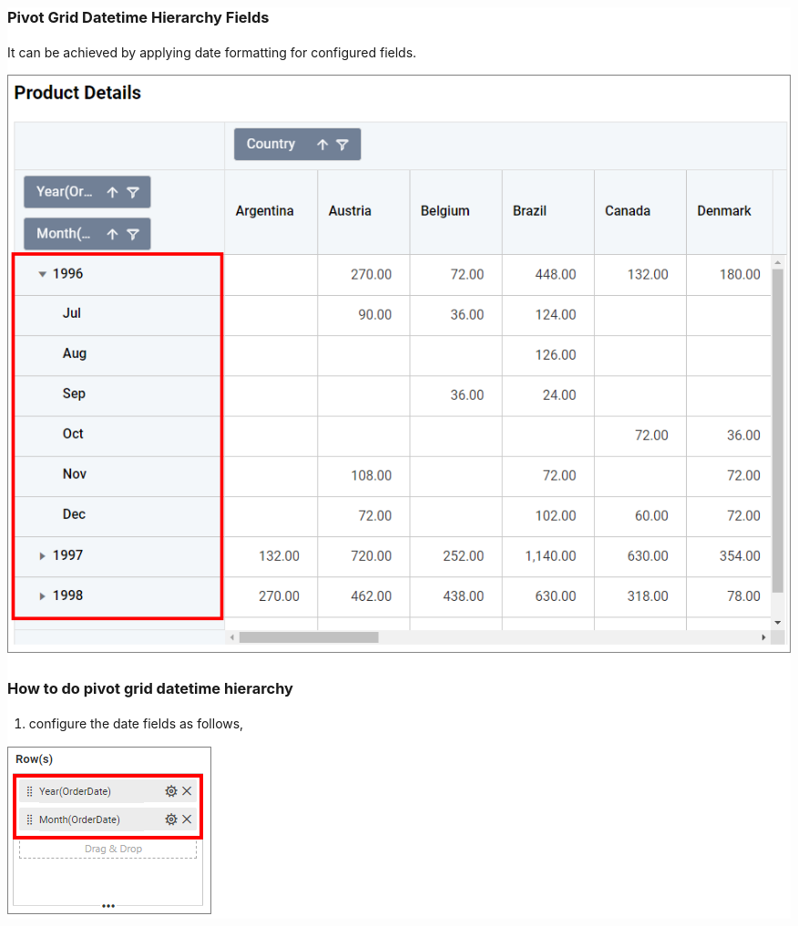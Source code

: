 
### Pivot Grid Datetime Hierarchy Fields

It can be achieved by applying date formatting for configured fields.

![Pivot Grid Datetime hierarchy](/static/assets/embedded/visualizing-data/visualization-widgets/images/pivot-grid/pivot-date-hierarchy.png)

### How to do pivot grid datetime hierarchy

1. configure the date fields as follows,

![Assign Data Section](/static/assets/embedded/visualizing-data/visualization-widgets/images/pivot-grid/pivot-date-hierarchy-row-section-before.png)
